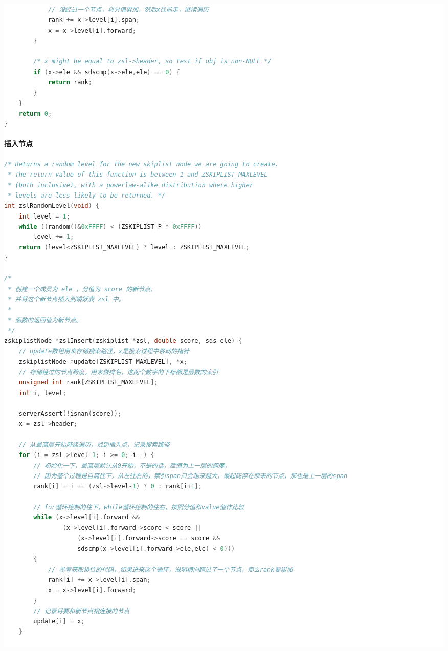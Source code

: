 ```c
            // 没经过一个节点，将分值累加，然后x往前走，继续遍历
            rank += x->level[i].span;
            x = x->level[i].forward;
        }

        /* x might be equal to zsl->header, so test if obj is non-NULL */
        if (x->ele && sdscmp(x->ele,ele) == 0) {
            return rank;
        }
    }
    return 0;
}
```

#### 插入节点

```c
/* Returns a random level for the new skiplist node we are going to create.
 * The return value of this function is between 1 and ZSKIPLIST_MAXLEVEL
 * (both inclusive), with a powerlaw-alike distribution where higher
 * levels are less likely to be returned. */
int zslRandomLevel(void) {
    int level = 1;
    while ((random()&0xFFFF) < (ZSKIPLIST_P * 0xFFFF))
        level += 1;
    return (level<ZSKIPLIST_MAXLEVEL) ? level : ZSKIPLIST_MAXLEVEL;
}

/*
 * 创建一个成员为 ele ，分值为 score 的新节点，
 * 并将这个新节点插入到跳跃表 zsl 中。
 * 
 * 函数的返回值为新节点。
 */
zskiplistNode *zslInsert(zskiplist *zsl, double score, sds ele) {
    // update数组用来存储搜索路径，x是搜索过程中移动的指针
    zskiplistNode *update[ZSKIPLIST_MAXLEVEL], *x;
    // 存储经过的节点跨度，用来做排名，这两个数字的下标都是层数的索引
    unsigned int rank[ZSKIPLIST_MAXLEVEL];
    int i, level;

    serverAssert(!isnan(score));
    x = zsl->header;
    
    // 从最高层开始降级遍历，找到插入点，记录搜索路径
    for (i = zsl->level-1; i >= 0; i--) {
        // 初始化一下，最高层默认从0开始，不是的话，赋值为上一层的跨度，
        // 因为整个过程是自高往下，从左往右的，索引span只会越来越大，最起码停在原来的节点，那也是上一层的span
        rank[i] = i == (zsl->level-1) ? 0 : rank[i+1];
        
        // for循环控制的往下，while循环控制的往右，按照分值和value值作比较
        while (x->level[i].forward &&
                (x->level[i].forward->score < score ||
                    (x->level[i].forward->score == score &&
                    sdscmp(x->level[i].forward->ele,ele) < 0)))
        {
            // 参考获取排位的代码，如果进来这个循环，说明横向跨过了一个节点，那么rank要累加
            rank[i] += x->level[i].span;
            x = x->level[i].forward;
        }
        // 记录将要和新节点相连接的节点
        update[i] = x;
    }
    
```
